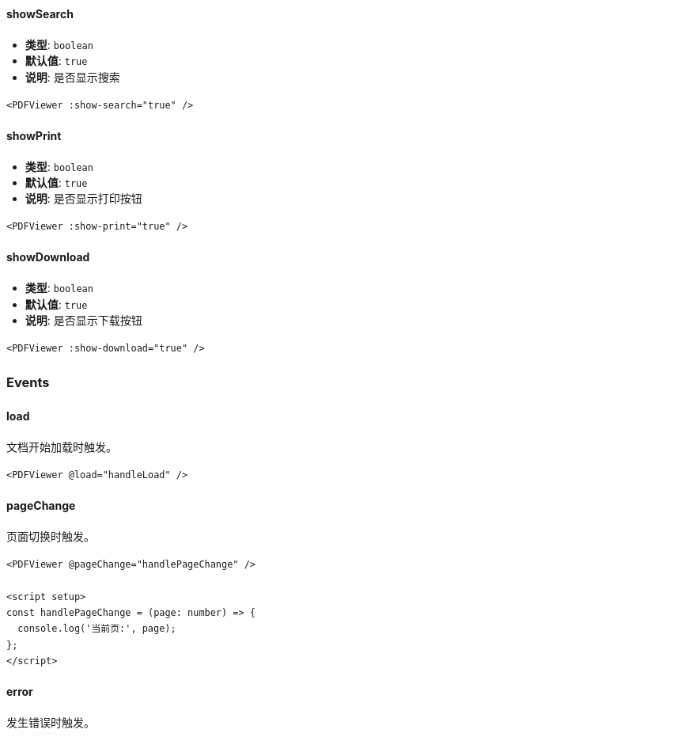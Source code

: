 #### showSearch

- **类型**: `boolean`
- **默认值**: `true`
- **说明**: 是否显示搜索

```vue
<PDFViewer :show-search="true" />
```

#### showPrint

- **类型**: `boolean`
- **默认值**: `true`
- **说明**: 是否显示打印按钮

```vue
<PDFViewer :show-print="true" />
```

#### showDownload

- **类型**: `boolean`
- **默认值**: `true`
- **说明**: 是否显示下载按钮

```vue
<PDFViewer :show-download="true" />
```

### Events

#### load

文档开始加载时触发。

```vue
<PDFViewer @load="handleLoad" />
```

#### pageChange

页面切换时触发。

```vue
<PDFViewer @pageChange="handlePageChange" />

<script setup>
const handlePageChange = (page: number) => {
  console.log('当前页:', page);
};
</script>
```

#### error

发生错误时触发。
